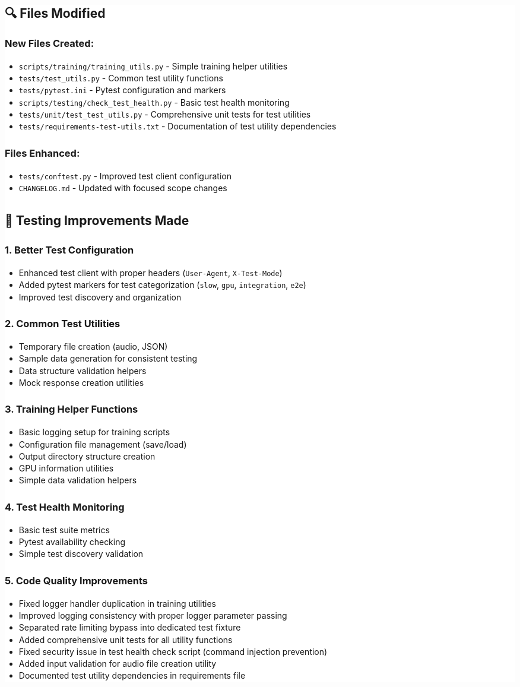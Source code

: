 ## 🔍 **Files Modified**

### **New Files Created:**
- `scripts/training/training_utils.py` - Simple training helper utilities
- `tests/test_utils.py` - Common test utility functions
- `tests/pytest.ini` - Pytest configuration and markers
- `scripts/testing/check_test_health.py` - Basic test health monitoring
- `tests/unit/test_test_utils.py` - Comprehensive unit tests for test utilities
- `tests/requirements-test-utils.txt` - Documentation of test utility dependencies

### **Files Enhanced:**
- `tests/conftest.py` - Improved test client configuration
- `CHANGELOG.md` - Updated with focused scope changes

## 🧪 **Testing Improvements Made**

### **1. Better Test Configuration**
- Enhanced test client with proper headers (`User-Agent`, `X-Test-Mode`)
- Added pytest markers for test categorization (`slow`, `gpu`, `integration`, `e2e`)
- Improved test discovery and organization

### **2. Common Test Utilities**
- Temporary file creation (audio, JSON)
- Sample data generation for consistent testing
- Data structure validation helpers
- Mock response creation utilities

### **3. Training Helper Functions**
- Basic logging setup for training scripts
- Configuration file management (save/load)
- Output directory structure creation
- GPU information utilities
- Simple data validation helpers

### **4. Test Health Monitoring**
- Basic test suite metrics
- Pytest availability checking
- Simple test discovery validation

### **5. Code Quality Improvements**
- Fixed logger handler duplication in training utilities
- Improved logging consistency with proper logger parameter passing
- Separated rate limiting bypass into dedicated test fixture
- Added comprehensive unit tests for all utility functions
- Fixed security issue in test health check script (command injection prevention)
- Added input validation for audio file creation utility
- Documented test utility dependencies in requirements file
